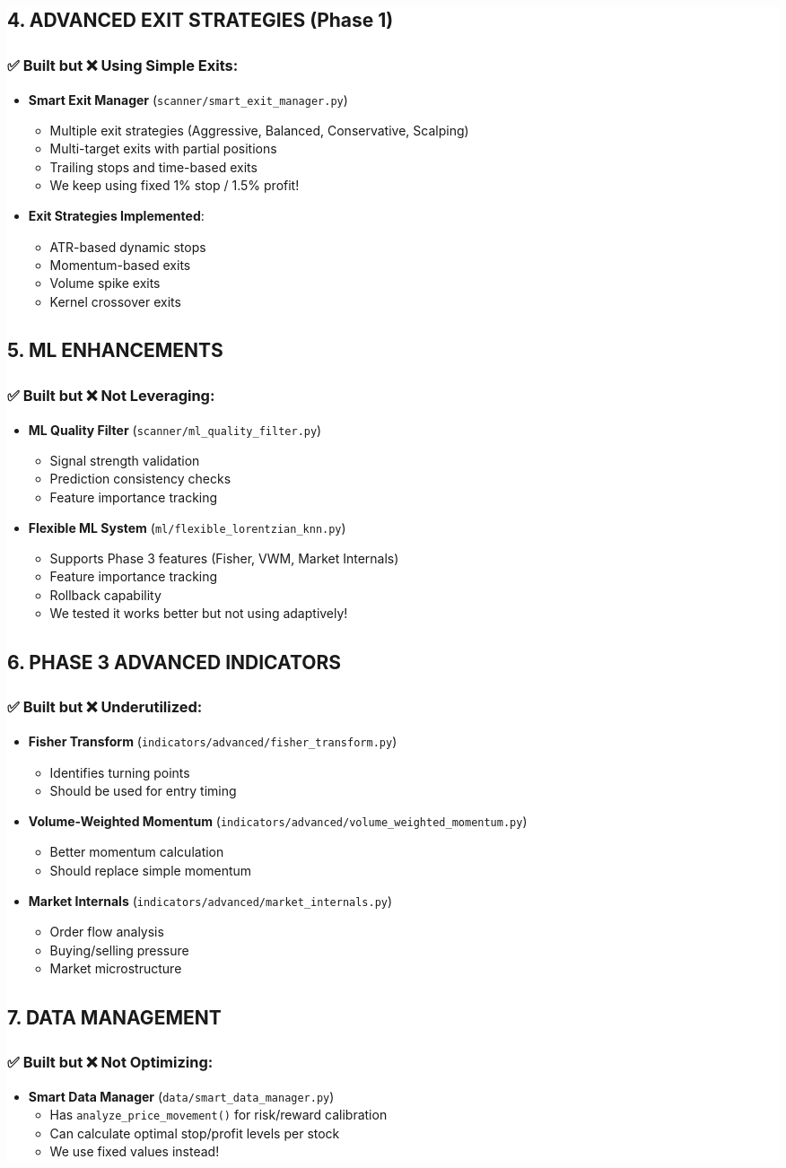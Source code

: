 ## 4. ADVANCED EXIT STRATEGIES (Phase 1)
### ✅ Built but ❌ Using Simple Exits:
- **Smart Exit Manager** (`scanner/smart_exit_manager.py`)
  - Multiple exit strategies (Aggressive, Balanced, Conservative, Scalping)
  - Multi-target exits with partial positions
  - Trailing stops and time-based exits
  - We keep using fixed 1% stop / 1.5% profit!

- **Exit Strategies Implemented**:
  - ATR-based dynamic stops
  - Momentum-based exits
  - Volume spike exits
  - Kernel crossover exits

## 5. ML ENHANCEMENTS
### ✅ Built but ❌ Not Leveraging:
- **ML Quality Filter** (`scanner/ml_quality_filter.py`)
  - Signal strength validation
  - Prediction consistency checks
  - Feature importance tracking

- **Flexible ML System** (`ml/flexible_lorentzian_knn.py`)
  - Supports Phase 3 features (Fisher, VWM, Market Internals)
  - Feature importance tracking
  - Rollback capability
  - We tested it works better but not using adaptively!

## 6. PHASE 3 ADVANCED INDICATORS
### ✅ Built but ❌ Underutilized:
- **Fisher Transform** (`indicators/advanced/fisher_transform.py`)
  - Identifies turning points
  - Should be used for entry timing

- **Volume-Weighted Momentum** (`indicators/advanced/volume_weighted_momentum.py`)
  - Better momentum calculation
  - Should replace simple momentum

- **Market Internals** (`indicators/advanced/market_internals.py`)
  - Order flow analysis
  - Buying/selling pressure
  - Market microstructure

## 7. DATA MANAGEMENT
### ✅ Built but ❌ Not Optimizing:
- **Smart Data Manager** (`data/smart_data_manager.py`)
  - Has `analyze_price_movement()` for risk/reward calibration
  - Can calculate optimal stop/profit levels per stock
  - We use fixed values instead!
